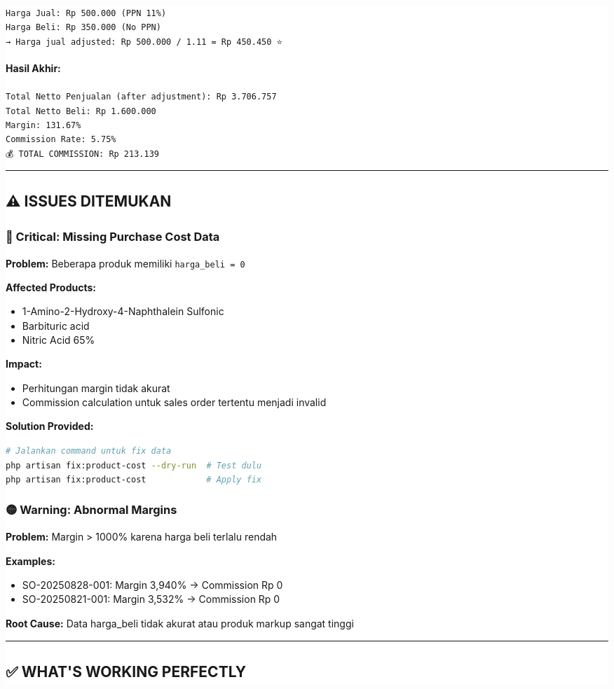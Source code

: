 ```
Harga Jual: Rp 500.000 (PPN 11%)
Harga Beli: Rp 350.000 (No PPN)
→ Harga jual adjusted: Rp 500.000 / 1.11 = Rp 450.450 ⭐
```

#### Hasil Akhir:

```
Total Netto Penjualan (after adjustment): Rp 3.706.757
Total Netto Beli: Rp 1.600.000
Margin: 131.67%
Commission Rate: 5.75%
💰 TOTAL COMMISSION: Rp 213.139
```

---

## ⚠️ ISSUES DITEMUKAN

### 🔴 Critical: Missing Purchase Cost Data

**Problem:** Beberapa produk memiliki `harga_beli = 0`

**Affected Products:**

-   1-Amino-2-Hydroxy-4-Naphthalein Sulfonic
-   Barbituric acid
-   Nitric Acid 65%

**Impact:**

-   Perhitungan margin tidak akurat
-   Commission calculation untuk sales order tertentu menjadi invalid

**Solution Provided:**

```bash
# Jalankan command untuk fix data
php artisan fix:product-cost --dry-run  # Test dulu
php artisan fix:product-cost            # Apply fix
```

### 🟡 Warning: Abnormal Margins

**Problem:** Margin > 1000% karena harga beli terlalu rendah

**Examples:**

-   SO-20250828-001: Margin 3,940% → Commission Rp 0
-   SO-20250821-001: Margin 3,532% → Commission Rp 0

**Root Cause:** Data harga_beli tidak akurat atau produk markup sangat tinggi

---

## ✅ WHAT'S WORKING PERFECTLY
